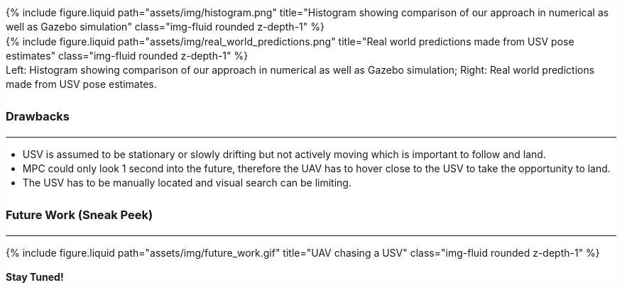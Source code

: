 <div class="row">
    <div class="col-sm mt-3 mt-md-0">
        {% include figure.liquid path="assets/img/histogram.png" title="Histogram showing comparison of our approach in numerical as well as Gazebo simulation" class="img-fluid rounded z-depth-1" %}
    </div>
    <div class="col-sm mt-3 mt-md-0">
        {% include figure.liquid path="assets/img/real_world_predictions.png" title="Real world predictions made from USV pose estimates" class="img-fluid rounded z-depth-1" %}
    </div>
</div>
<div class="caption">
    Left: Histogram showing comparison of our approach in numerical as well as Gazebo simulation; Right: Real world predictions made from USV pose estimates.
</div>


<iframe width="560" height="315" src="https://www.youtube.com/embed/ehNbPlXe4MY" title="YouTube video player" frameborder="0" allow="accelerometer; autoplay; clipboard-write; encrypted-media; gyroscope; picture-in-picture; web-share" allowfullscreen> autoplay=true</iframe>
  
  
### Drawbacks
---

 - USV is assumed to be stationary or slowly drifting but not actively moving which is important to follow and land.
 - MPC could only look 1 second into the future, therefore the UAV has to hover close to the USV to take the opportunity to land.
 - The USV has to be manually located and visual search can be limiting. 
  
  
### Future Work (Sneak Peek)
---

<div class="row">
    <div class="col-sm mt-3 mt-md-0">
        {% include figure.liquid path="assets/img/future_work.gif" title="UAV chasing a USV" class="img-fluid rounded z-depth-1" %}
    </div>
</div>

**Stay Tuned!**
